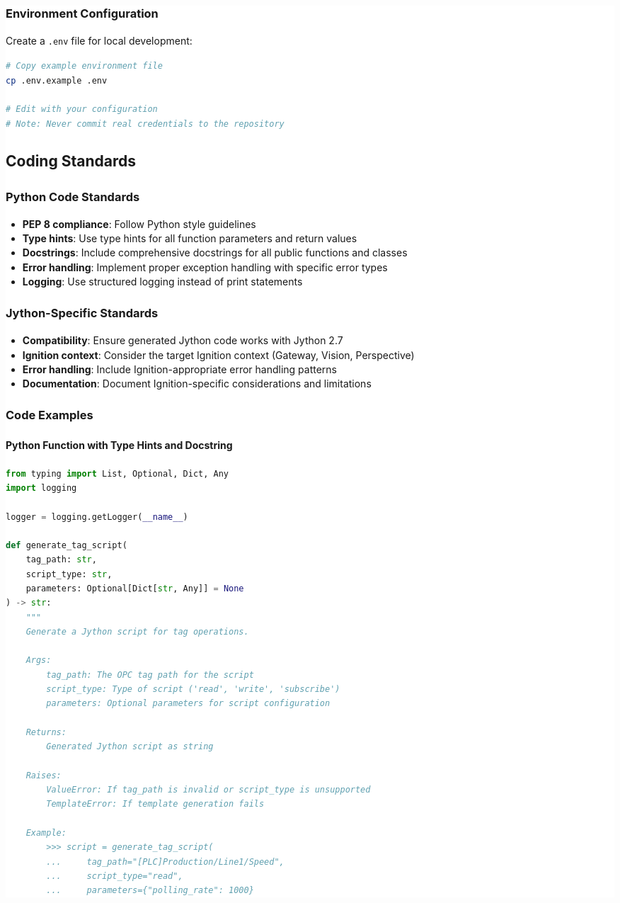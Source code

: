 ### Environment Configuration

Create a `.env` file for local development:

```bash
# Copy example environment file
cp .env.example .env

# Edit with your configuration
# Note: Never commit real credentials to the repository
```

## Coding Standards

### Python Code Standards

- **PEP 8 compliance**: Follow Python style guidelines
- **Type hints**: Use type hints for all function parameters and return values
- **Docstrings**: Include comprehensive docstrings for all public functions and classes
- **Error handling**: Implement proper exception handling with specific error types
- **Logging**: Use structured logging instead of print statements

### Jython-Specific Standards

- **Compatibility**: Ensure generated Jython code works with Jython 2.7
- **Ignition context**: Consider the target Ignition context (Gateway, Vision, Perspective)
- **Error handling**: Include Ignition-appropriate error handling patterns
- **Documentation**: Document Ignition-specific considerations and limitations

### Code Examples

#### Python Function with Type Hints and Docstring

```python
from typing import List, Optional, Dict, Any
import logging

logger = logging.getLogger(__name__)

def generate_tag_script(
    tag_path: str,
    script_type: str,
    parameters: Optional[Dict[str, Any]] = None
) -> str:
    """
    Generate a Jython script for tag operations.
    
    Args:
        tag_path: The OPC tag path for the script
        script_type: Type of script ('read', 'write', 'subscribe')
        parameters: Optional parameters for script configuration
        
    Returns:
        Generated Jython script as string
        
    Raises:
        ValueError: If tag_path is invalid or script_type is unsupported
        TemplateError: If template generation fails
        
    Example:
        >>> script = generate_tag_script(
        ...     tag_path="[PLC]Production/Line1/Speed",
        ...     script_type="read",
        ...     parameters={"polling_rate": 1000}
```
